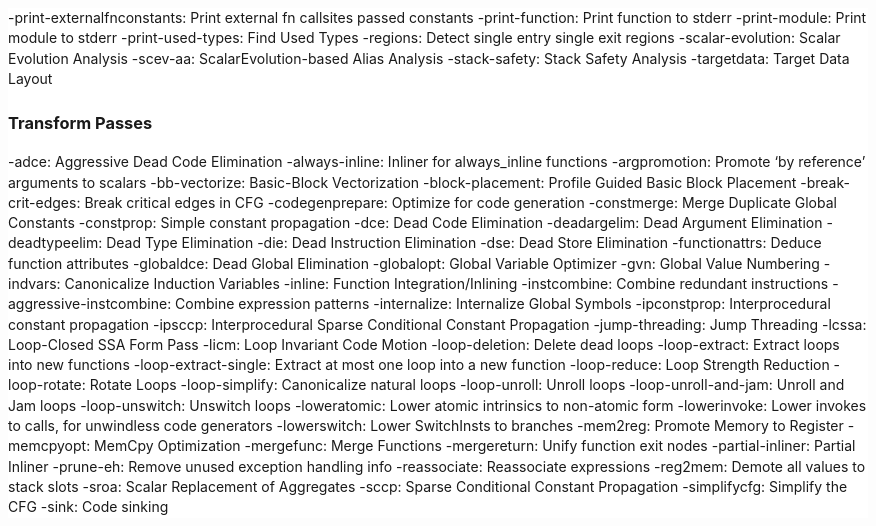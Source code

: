 -print-externalfnconstants: Print external fn callsites passed constants
-print-function: Print function to stderr
-print-module: Print module to stderr
-print-used-types: Find Used Types
-regions: Detect single entry single exit regions
-scalar-evolution: Scalar Evolution Analysis
-scev-aa: ScalarEvolution-based Alias Analysis
-stack-safety: Stack Safety Analysis
-targetdata: Target Data Layout

### Transform Passes

-adce: Aggressive Dead Code Elimination
-always-inline: Inliner for always_inline functions
-argpromotion: Promote ‘by reference’ arguments to scalars
-bb-vectorize: Basic-Block Vectorization
-block-placement: Profile Guided Basic Block Placement
-break-crit-edges: Break critical edges in CFG
-codegenprepare: Optimize for code generation
-constmerge: Merge Duplicate Global Constants
-constprop: Simple constant propagation
-dce: Dead Code Elimination
-deadargelim: Dead Argument Elimination
-deadtypeelim: Dead Type Elimination
-die: Dead Instruction Elimination
-dse: Dead Store Elimination
-functionattrs: Deduce function attributes
-globaldce: Dead Global Elimination
-globalopt: Global Variable Optimizer
-gvn: Global Value Numbering
-indvars: Canonicalize Induction Variables
-inline: Function Integration/Inlining
-instcombine: Combine redundant instructions
-aggressive-instcombine: Combine expression patterns
-internalize: Internalize Global Symbols
-ipconstprop: Interprocedural constant propagation
-ipsccp: Interprocedural Sparse Conditional Constant Propagation
-jump-threading: Jump Threading
-lcssa: Loop-Closed SSA Form Pass
-licm: Loop Invariant Code Motion
-loop-deletion: Delete dead loops
-loop-extract: Extract loops into new functions
-loop-extract-single: Extract at most one loop into a new function
-loop-reduce: Loop Strength Reduction
-loop-rotate: Rotate Loops
-loop-simplify: Canonicalize natural loops
-loop-unroll: Unroll loops
-loop-unroll-and-jam: Unroll and Jam loops
-loop-unswitch: Unswitch loops
-loweratomic: Lower atomic intrinsics to non-atomic form
-lowerinvoke: Lower invokes to calls, for unwindless code generators
-lowerswitch: Lower SwitchInsts to branches
-mem2reg: Promote Memory to Register
-memcpyopt: MemCpy Optimization
-mergefunc: Merge Functions
-mergereturn: Unify function exit nodes
-partial-inliner: Partial Inliner
-prune-eh: Remove unused exception handling info
-reassociate: Reassociate expressions
-reg2mem: Demote all values to stack slots
-sroa: Scalar Replacement of Aggregates
-sccp: Sparse Conditional Constant Propagation
-simplifycfg: Simplify the CFG
-sink: Code sinking